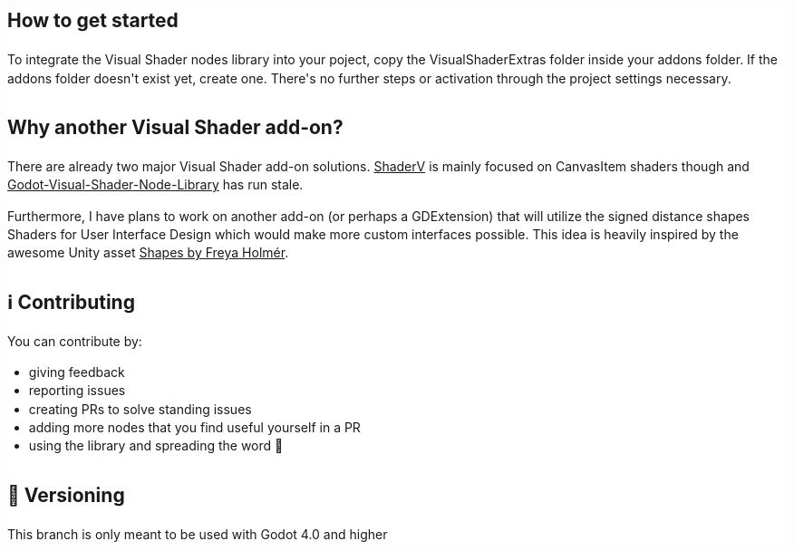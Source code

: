 ## How to get started
To integrate the Visual Shader nodes library into your poject, copy the VisualShaderExtras folder inside your addons folder. If the addons folder doesn't exist yet, create one. There's no further steps or activation through the project settings necessary.

## Why another Visual Shader add-on?
There are already two major Visual Shader add-on solutions. [ShaderV](https://github.com/arkology/ShaderV) is mainly focused on CanvasItem shaders though and [Godot-Visual-Shader-Node-Library](https://github.com/Maujoe/Godot-Visual-Shader-Node-Library) has run stale.

Furthermore, I have plans to work on another add-on (or perhaps a GDExtension) that will utilize the signed distance shapes Shaders for User Interface Design which would make more custom interfaces possible. This idea is heavily inspired by the awesome Unity asset [Shapes by Freya Holmér](https://acegikmo.com/shapes/).

## ℹ️ Contributing
You can contribute by:
* giving feedback
* reporting issues
* creating PRs to solve standing issues
* adding more nodes that you find useful yourself in a PR
* using the library and spreading the word 📰

## 🔢 Versioning
This branch is only meant to be used with Godot 4.0 and higher
